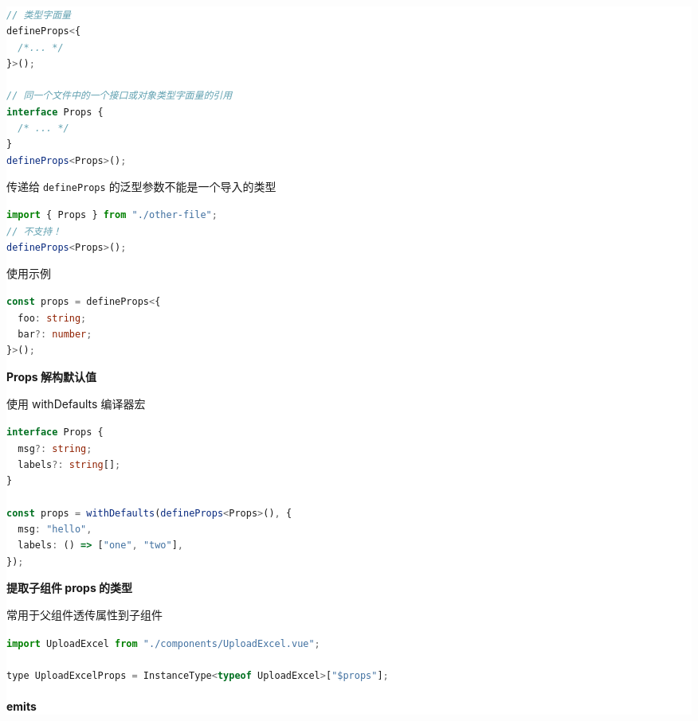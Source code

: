 ```ts
// 类型字面量
defineProps<{
  /*... */
}>();

// 同一个文件中的一个接口或对象类型字面量的引用
interface Props {
  /* ... */
}
defineProps<Props>();
```

传递给 `defineProps` 的泛型参数不能是一个导入的类型

```ts
import { Props } from "./other-file";
// 不支持！
defineProps<Props>();
```

使用示例

```ts
const props = defineProps<{
  foo: string;
  bar?: number;
}>();
```

**Props 解构默认值**

使用 withDefaults 编译器宏

```ts
interface Props {
  msg?: string;
  labels?: string[];
}

const props = withDefaults(defineProps<Props>(), {
  msg: "hello",
  labels: () => ["one", "two"],
});
```

**提取子组件 props 的类型**

常用于父组件透传属性到子组件

```js
import UploadExcel from "./components/UploadExcel.vue";

type UploadExcelProps = InstanceType<typeof UploadExcel>["$props"];
```

#### emits


  [propName: string]: any;
  [index: number]: number;
  [key in Exclude<keyof T, U>]: T[key];
  [key in Extract<keyof T, keyof U>]: T[key];
  [P in K]: T;